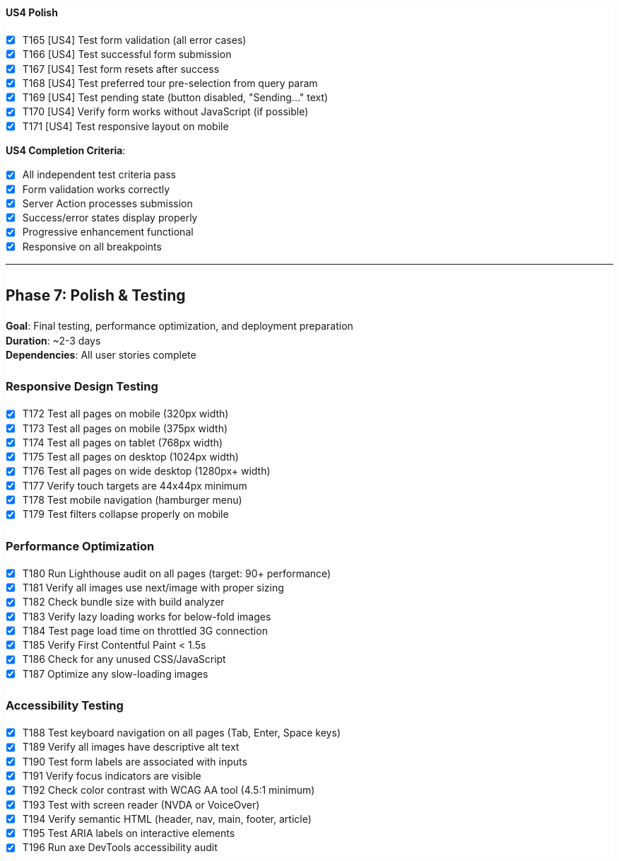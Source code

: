 #### US4 Polish

- [x] T165 [US4] Test form validation (all error cases)
- [x] T166 [US4] Test successful form submission
- [x] T167 [US4] Test form resets after success
- [x] T168 [US4] Test preferred tour pre-selection from query param
- [x] T169 [US4] Test pending state (button disabled, "Sending..." text)
- [x] T170 [US4] Verify form works without JavaScript (if possible)
- [x] T171 [US4] Test responsive layout on mobile

**US4 Completion Criteria**:

- [x] All independent test criteria pass
- [x] Form validation works correctly
- [x] Server Action processes submission
- [x] Success/error states display properly
- [x] Progressive enhancement functional
- [x] Responsive on all breakpoints

---

## Phase 7: Polish & Testing

**Goal**: Final testing, performance optimization, and deployment preparation  
**Duration**: ~2-3 days  
**Dependencies**: All user stories complete

### Responsive Design Testing

- [x] T172 Test all pages on mobile (320px width)
- [x] T173 Test all pages on mobile (375px width)
- [x] T174 Test all pages on tablet (768px width)
- [x] T175 Test all pages on desktop (1024px width)
- [x] T176 Test all pages on wide desktop (1280px+ width)
- [x] T177 Verify touch targets are 44x44px minimum
- [x] T178 Test mobile navigation (hamburger menu)
- [x] T179 Test filters collapse properly on mobile

### Performance Optimization

- [x] T180 Run Lighthouse audit on all pages (target: 90+ performance)
- [x] T181 Verify all images use next/image with proper sizing
- [x] T182 Check bundle size with build analyzer
- [x] T183 Verify lazy loading works for below-fold images
- [x] T184 Test page load time on throttled 3G connection
- [x] T185 Verify First Contentful Paint < 1.5s
- [x] T186 Check for any unused CSS/JavaScript
- [x] T187 Optimize any slow-loading images

### Accessibility Testing

- [x] T188 Test keyboard navigation on all pages (Tab, Enter, Space keys)
- [x] T189 Verify all images have descriptive alt text
- [x] T190 Test form labels are associated with inputs
- [x] T191 Verify focus indicators are visible
- [x] T192 Check color contrast with WCAG AA tool (4.5:1 minimum)
- [x] T193 Test with screen reader (NVDA or VoiceOver)
- [x] T194 Verify semantic HTML (header, nav, main, footer, article)
- [x] T195 Test ARIA labels on interactive elements
- [x] T196 Run axe DevTools accessibility audit

